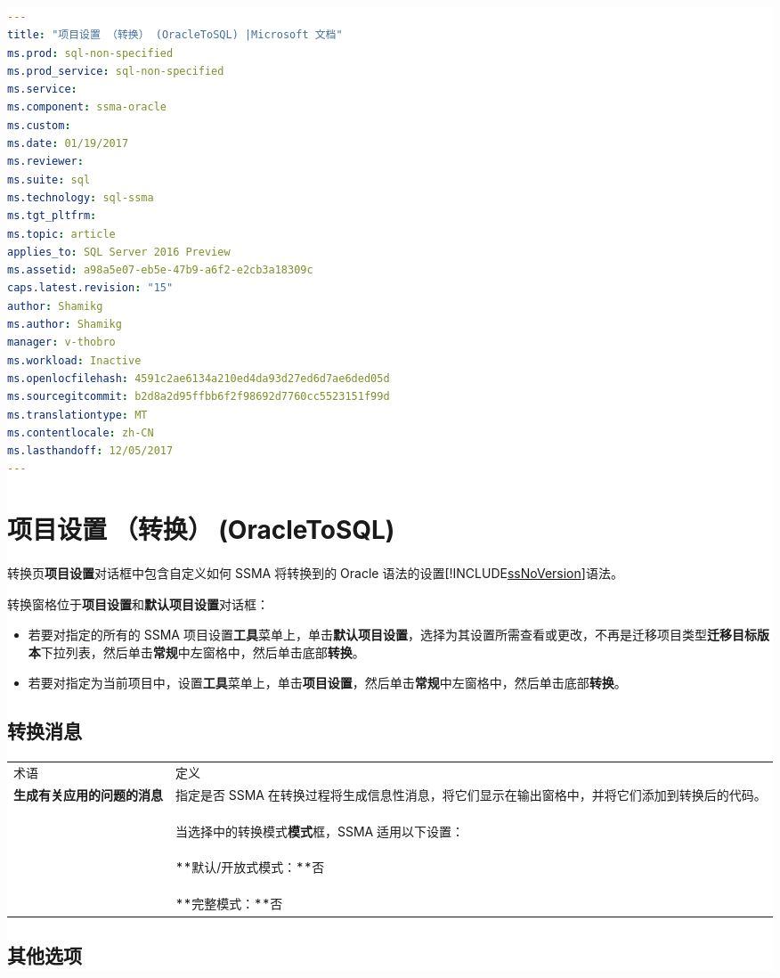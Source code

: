 ```yaml
---
title: "项目设置 （转换） (OracleToSQL) |Microsoft 文档"
ms.prod: sql-non-specified
ms.prod_service: sql-non-specified
ms.service: 
ms.component: ssma-oracle
ms.custom: 
ms.date: 01/19/2017
ms.reviewer: 
ms.suite: sql
ms.technology: sql-ssma
ms.tgt_pltfrm: 
ms.topic: article
applies_to: SQL Server 2016 Preview
ms.assetid: a98a5e07-eb5e-47b9-a6f2-e2cb3a18309c
caps.latest.revision: "15"
author: Shamikg
ms.author: Shamikg
manager: v-thobro
ms.workload: Inactive
ms.openlocfilehash: 4591c2ae6134a210ed4da93d27ed6d7ae6ded05d
ms.sourcegitcommit: b2d8a2d95ffbb6f2f98692d7760cc5523151f99d
ms.translationtype: MT
ms.contentlocale: zh-CN
ms.lasthandoff: 12/05/2017
---
```

# <a name="project-settings-conversion-oracletosql"></a>项目设置 （转换） (OracleToSQL)
转换页**项目设置**对话框中包含自定义如何 SSMA 将转换到的 Oracle 语法的设置[!INCLUDE[ssNoVersion](../../includes/ssnoversion_md.md)]语法。  
  
转换窗格位于**项目设置**和**默认项目设置**对话框：  
  
-   若要对指定的所有的 SSMA 项目设置**工具**菜单上，单击**默认项目设置**，选择为其设置所需查看或更改，不再是迁移项目类型**迁移目标版本**下拉列表，然后单击**常规**中左窗格中，然后单击底部**转换**。  
  
-   若要对指定为当前项目中，设置**工具**菜单上，单击**项目设置**，然后单击**常规**中左窗格中，然后单击底部**转换**。  
  
## <a name="conversion-messages"></a>转换消息  
  
|||  
|-|-|  
|术语|定义|  
|**生成有关应用的问题的消息**|指定是否 SSMA 在转换过程将生成信息性消息，将它们显示在输出窗格中，并将它们添加到转换后的代码。<br /><br />当选择中的转换模式**模式**框，SSMA 适用以下设置：<br /><br />**默认/开放式模式：**否<br /><br />**完整模式：**否|  
  
## <a name="miscellaneous-options"></a>其他选项  
  